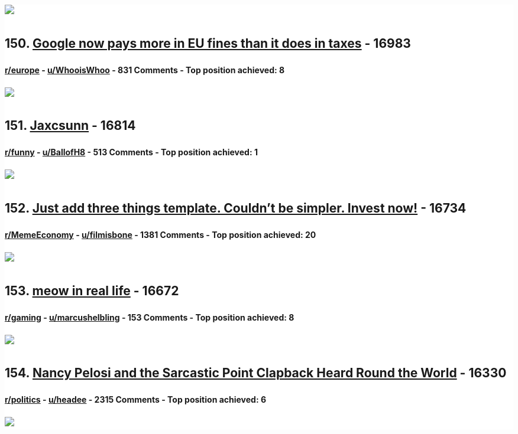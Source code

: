 <a href="https://i.redd.it/g8b47ufzw1f21.jpg"><img src="https://b.thumbs.redditmedia.com/cKeqnQYCX7u66JlLYFlPxaFrYpYpthFx7KoK4I35KzU.jpg"></img></a>

## 150. [Google now pays more in EU fines than it does in taxes](http://reddit.com/r/europe/comments/anpcge/google_now_pays_more_in_eu_fines_than_it_does_in/) - 16983
#### [r/europe](http://reddit.com/r/europe) - [u/WhooisWhoo](http://reddit.com/u/WhooisWhoo) - 831 Comments - Top position achieved: 8

<a href="https://www.theinquirer.net/inquirer/news/3070503/google-now-pays-more-in-eu-fines-than-it-does-in-taxes"><img src="https://b.thumbs.redditmedia.com/UhdjAtidffoWkyHSPQ8A0HTxcMUJkA3nk1nHUD9al5Q.jpg"></img></a>

## 151. [Jaxcsunn](http://reddit.com/r/funny/comments/anpyp5/jaxcsunn/) - 16814
#### [r/funny](http://reddit.com/r/funny) - [u/BallofH8](http://reddit.com/u/BallofH8) - 513 Comments - Top position achieved: 1

<a href="https://i.redd.it/cx8bdarwsxe21.jpg"><img src="https://b.thumbs.redditmedia.com/U4vE23TGQRQrJDZSCCMPDzVp_mPZ-icqY3-oRYrLomw.jpg"></img></a>

## 152. [Just add three things template. Couldn’t be simpler. Invest now!](http://reddit.com/r/MemeEconomy/comments/anq07a/just_add_three_things_template_couldnt_be_simpler/) - 16734
#### [r/MemeEconomy](http://reddit.com/r/MemeEconomy) - [u/filmisbone](http://reddit.com/u/filmisbone) - 1381 Comments - Top position achieved: 20

<a href="https://i.imgur.com/79pH3rI.jpg"><img src="https://b.thumbs.redditmedia.com/b_rKAsagv5Q-dU5ap3VE9dAq-WN5Q8zHnn5WO-94rwI.jpg"></img></a>

## 153. [meow in real life](http://reddit.com/r/gaming/comments/anuf29/meow_in_real_life/) - 16672
#### [r/gaming](http://reddit.com/r/gaming) - [u/marcushelbling](http://reddit.com/u/marcushelbling) - 153 Comments - Top position achieved: 8

<a href="https://imgur.com/FTXK1nK.jpg"><img src="https://a.thumbs.redditmedia.com/pJ0dPOomSfQJj0U6cq-ApFKhHozQlUYrUJEuxSQZMR8.jpg"></img></a>

## 154. [Nancy Pelosi and the Sarcastic Point Clapback Heard Round the World](http://reddit.com/r/politics/comments/anpkuq/nancy_pelosi_and_the_sarcastic_point_clapback/) - 16330
#### [r/politics](http://reddit.com/r/politics) - [u/headee](http://reddit.com/u/headee) - 2315 Comments - Top position achieved: 6

<a href="https://slate.com/news-and-politics/2019/02/nancy-pelosi-sarcastic-point-clapback.html"><img src="https://b.thumbs.redditmedia.com/YPtCnd6_I26yEYdvWwec77Y2xHj3VKYCHDPIuBp2UKs.jpg"></img></a>
